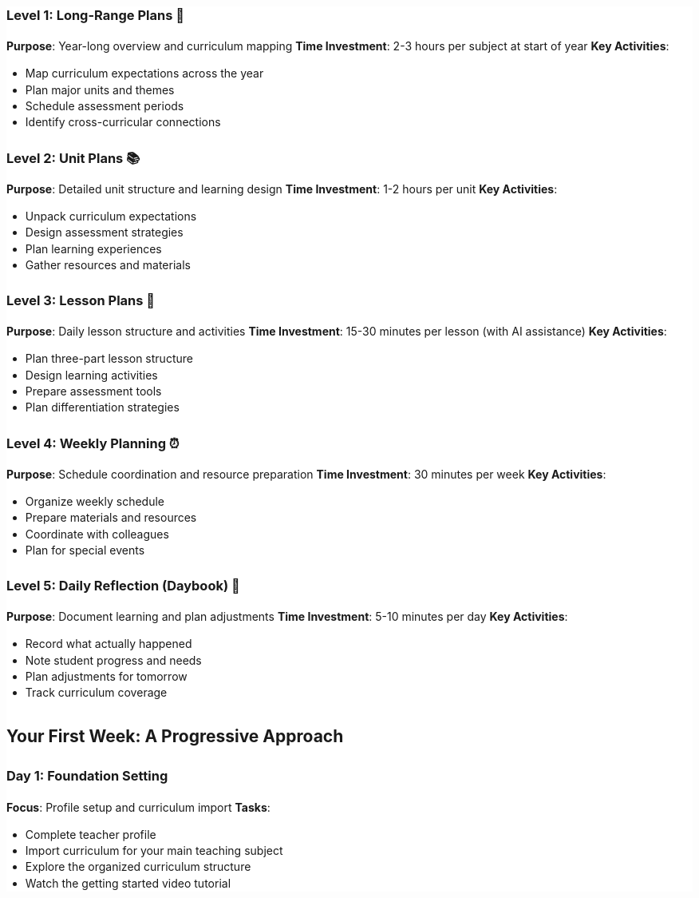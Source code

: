 ### Level 1: Long-Range Plans 📅
**Purpose**: Year-long overview and curriculum mapping
**Time Investment**: 2-3 hours per subject at start of year
**Key Activities**:
- Map curriculum expectations across the year
- Plan major units and themes
- Schedule assessment periods
- Identify cross-curricular connections

### Level 2: Unit Plans 📚
**Purpose**: Detailed unit structure and learning design
**Time Investment**: 1-2 hours per unit
**Key Activities**:
- Unpack curriculum expectations
- Design assessment strategies
- Plan learning experiences
- Gather resources and materials

### Level 3: Lesson Plans 📝
**Purpose**: Daily lesson structure and activities
**Time Investment**: 15-30 minutes per lesson (with AI assistance)
**Key Activities**:
- Plan three-part lesson structure
- Design learning activities
- Prepare assessment tools
- Plan differentiation strategies

### Level 4: Weekly Planning ⏰
**Purpose**: Schedule coordination and resource preparation
**Time Investment**: 30 minutes per week
**Key Activities**:
- Organize weekly schedule
- Prepare materials and resources
- Coordinate with colleagues
- Plan for special events

### Level 5: Daily Reflection (Daybook) 📖
**Purpose**: Document learning and plan adjustments
**Time Investment**: 5-10 minutes per day
**Key Activities**:
- Record what actually happened
- Note student progress and needs
- Plan adjustments for tomorrow
- Track curriculum coverage

## Your First Week: A Progressive Approach

### Day 1: Foundation Setting
**Focus**: Profile setup and curriculum import
**Tasks**:
- Complete teacher profile
- Import curriculum for your main teaching subject
- Explore the organized curriculum structure
- Watch the getting started video tutorial
